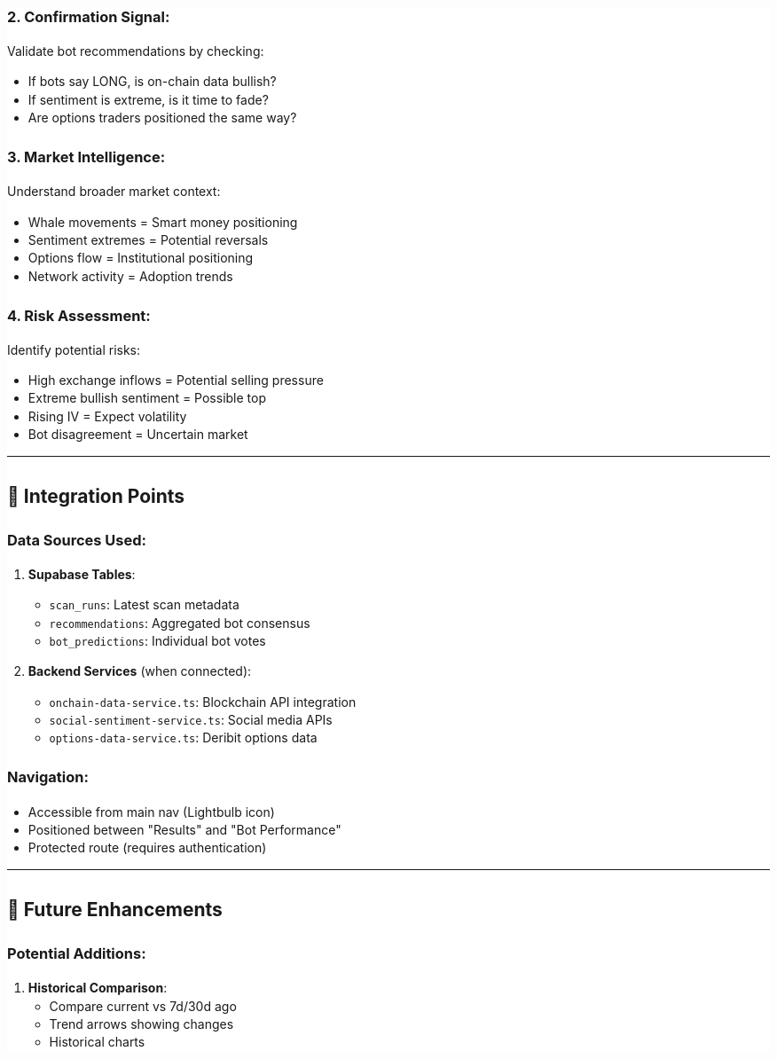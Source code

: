 ### **2. Confirmation Signal**:
Validate bot recommendations by checking:
- If bots say LONG, is on-chain data bullish?
- If sentiment is extreme, is it time to fade?
- Are options traders positioned the same way?

### **3. Market Intelligence**:
Understand broader market context:
- Whale movements = Smart money positioning
- Sentiment extremes = Potential reversals
- Options flow = Institutional positioning
- Network activity = Adoption trends

### **4. Risk Assessment**:
Identify potential risks:
- High exchange inflows = Potential selling pressure
- Extreme bullish sentiment = Possible top
- Rising IV = Expect volatility
- Bot disagreement = Uncertain market

---

## 🎯 Integration Points

### **Data Sources Used**:
1. **Supabase Tables**:
   - `scan_runs`: Latest scan metadata
   - `recommendations`: Aggregated bot consensus
   - `bot_predictions`: Individual bot votes

2. **Backend Services** (when connected):
   - `onchain-data-service.ts`: Blockchain API integration
   - `social-sentiment-service.ts`: Social media APIs
   - `options-data-service.ts`: Deribit options data

### **Navigation**:
- Accessible from main nav (Lightbulb icon)
- Positioned between "Results" and "Bot Performance"
- Protected route (requires authentication)

---

## 🔮 Future Enhancements

### **Potential Additions**:
1. **Historical Comparison**:
   - Compare current vs 7d/30d ago
   - Trend arrows showing changes
   - Historical charts
